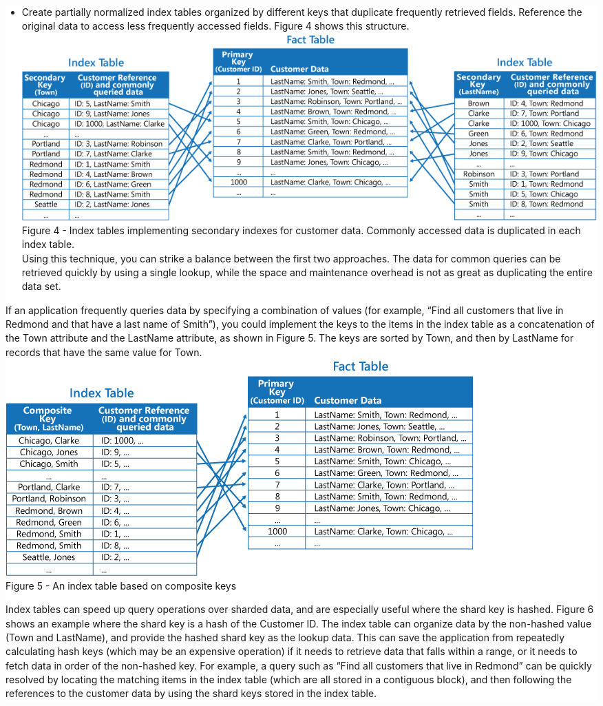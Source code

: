 * Create partially normalized index tables organized by different keys that duplicate frequently retrieved fields. Reference the original data to access less frequently accessed fields. Figure 4 shows this structure.  
![Figure 4 - Index tables implementing secondary indexes for customer data. Commonly accessed data is duplicated in each index table.](../files/en/12_Figure_4.png)  
Figure 4 - Index tables implementing secondary indexes for customer data. Commonly accessed data is duplicated in each index table.  
Using this technique, you can strike a balance between the first two approaches. The data for common queries can be retrieved quickly by using a single lookup, while the space and maintenance overhead is not as great as duplicating the entire data set.

If an application frequently queries data by specifying a combination of values (for example, “Find all customers that live in Redmond and that have a last name of Smith”), you could implement the keys to the items in the index table as a concatenation of the Town attribute and the LastName attribute, as shown in Figure 5. The keys are sorted by Town, and then by LastName for records that have the same value for Town.  
![Figure 5 - An index table based on composite keys](../files/en/12_Figure_5.png)  
Figure 5 - An index table based on composite keys

Index tables can speed up query operations over sharded data, and are especially useful where the shard key is hashed. Figure 6 shows an example where the shard key is a hash of the Customer ID. The index table can organize data by the non-hashed value (Town and LastName), and provide the hashed shard key as the lookup data. This can save the application from repeatedly calculating hash keys (which may be an expensive operation) if it needs to retrieve data that falls within a range, or it needs to fetch data in order of the non-hashed key. For example, a query such as “Find all customers that live in Redmond” can be quickly resolved by locating the matching items in the index table (which are all stored in a contiguous block), and then following the references to the customer data by using the shard keys stored in the index table.  